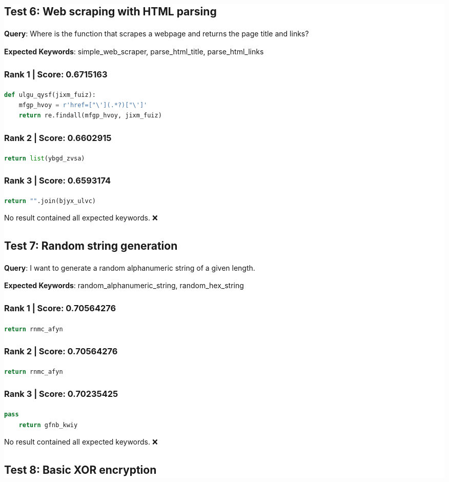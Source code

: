 ## Test 6: Web scraping with HTML parsing

**Query**: Where is the function that scrapes a webpage and returns the page title and links?

**Expected Keywords**: simple_web_scraper, parse_html_title, parse_html_links

### Rank 1 | Score: 0.6715163

```python
def ulgu_qysf(jixm_fuiz):
    mfgp_hvoy = r'href=["\'](.*?)["\']'
    return re.findall(mfgp_hvoy, jixm_fuiz)
```

### Rank 2 | Score: 0.6602915

```python
return list(ybgd_zvsa)
```

### Rank 3 | Score: 0.6593174

```python
return "".join(bjyx_ulvc)
```

No result contained all expected keywords. ❌

## Test 7: Random string generation

**Query**: I want to generate a random alphanumeric string of a given length.

**Expected Keywords**: random_alphanumeric_string, random_hex_string

### Rank 1 | Score: 0.70564276

```python
return rnmc_afyn
```

### Rank 2 | Score: 0.70564276

```python
return rnmc_afyn
```

### Rank 3 | Score: 0.70235425

```python
pass
    return gfnb_kwiy
```

No result contained all expected keywords. ❌

## Test 8: Basic XOR encryption

